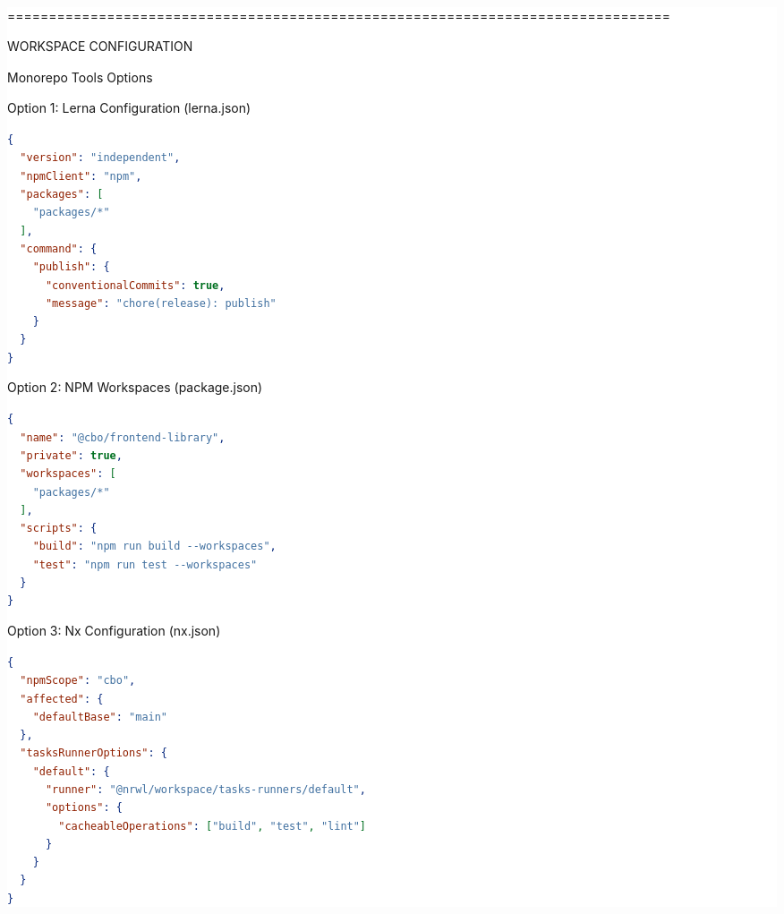 ================================================================================

WORKSPACE CONFIGURATION

Monorepo Tools Options

Option 1: Lerna Configuration (lerna.json)
```json
{
  "version": "independent",
  "npmClient": "npm",
  "packages": [
    "packages/*"
  ],
  "command": {
    "publish": {
      "conventionalCommits": true,
      "message": "chore(release): publish"
    }
  }
}
```

Option 2: NPM Workspaces (package.json)
```json
{
  "name": "@cbo/frontend-library",
  "private": true,
  "workspaces": [
    "packages/*"
  ],
  "scripts": {
    "build": "npm run build --workspaces",
    "test": "npm run test --workspaces"
  }
}
```

Option 3: Nx Configuration (nx.json)
```json
{
  "npmScope": "cbo",
  "affected": {
    "defaultBase": "main"
  },
  "tasksRunnerOptions": {
    "default": {
      "runner": "@nrwl/workspace/tasks-runners/default",
      "options": {
        "cacheableOperations": ["build", "test", "lint"]
      }
    }
  }
}
```
